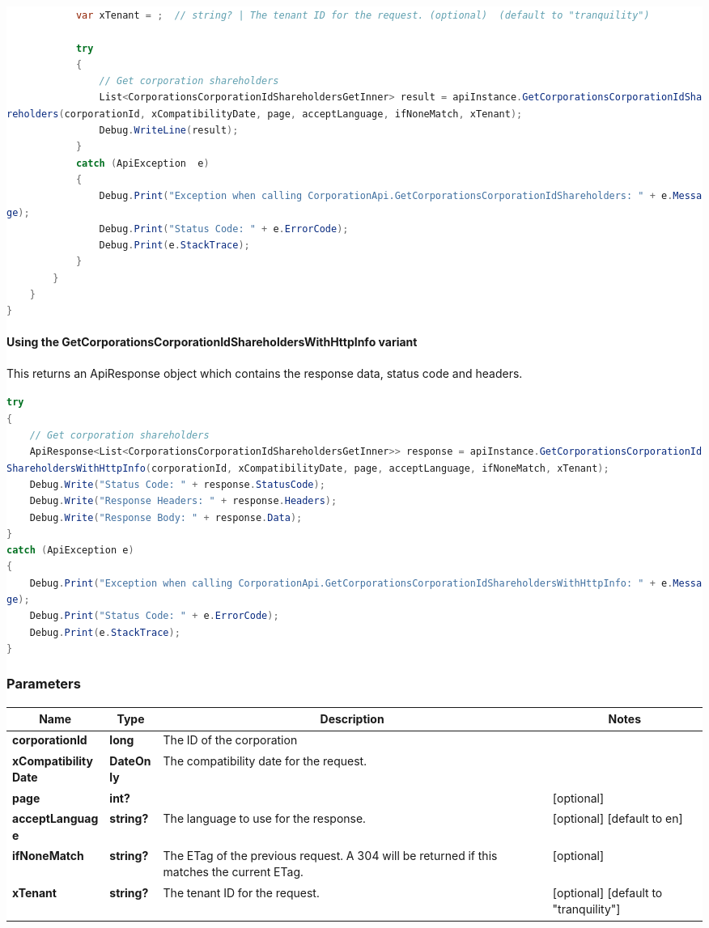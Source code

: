 ```csharp
            var xTenant = ;  // string? | The tenant ID for the request. (optional)  (default to "tranquility")

            try
            {
                // Get corporation shareholders
                List<CorporationsCorporationIdShareholdersGetInner> result = apiInstance.GetCorporationsCorporationIdShareholders(corporationId, xCompatibilityDate, page, acceptLanguage, ifNoneMatch, xTenant);
                Debug.WriteLine(result);
            }
            catch (ApiException  e)
            {
                Debug.Print("Exception when calling CorporationApi.GetCorporationsCorporationIdShareholders: " + e.Message);
                Debug.Print("Status Code: " + e.ErrorCode);
                Debug.Print(e.StackTrace);
            }
        }
    }
}
```

#### Using the GetCorporationsCorporationIdShareholdersWithHttpInfo variant
This returns an ApiResponse object which contains the response data, status code and headers.

```csharp
try
{
    // Get corporation shareholders
    ApiResponse<List<CorporationsCorporationIdShareholdersGetInner>> response = apiInstance.GetCorporationsCorporationIdShareholdersWithHttpInfo(corporationId, xCompatibilityDate, page, acceptLanguage, ifNoneMatch, xTenant);
    Debug.Write("Status Code: " + response.StatusCode);
    Debug.Write("Response Headers: " + response.Headers);
    Debug.Write("Response Body: " + response.Data);
}
catch (ApiException e)
{
    Debug.Print("Exception when calling CorporationApi.GetCorporationsCorporationIdShareholdersWithHttpInfo: " + e.Message);
    Debug.Print("Status Code: " + e.ErrorCode);
    Debug.Print(e.StackTrace);
}
```

### Parameters

| Name | Type | Description | Notes |
|------|------|-------------|-------|
| **corporationId** | **long** | The ID of the corporation |  |
| **xCompatibilityDate** | **DateOnly** | The compatibility date for the request. |  |
| **page** | **int?** |  | [optional]  |
| **acceptLanguage** | **string?** | The language to use for the response. | [optional] [default to en] |
| **ifNoneMatch** | **string?** | The ETag of the previous request. A 304 will be returned if this matches the current ETag. | [optional]  |
| **xTenant** | **string?** | The tenant ID for the request. | [optional] [default to &quot;tranquility&quot;] |
